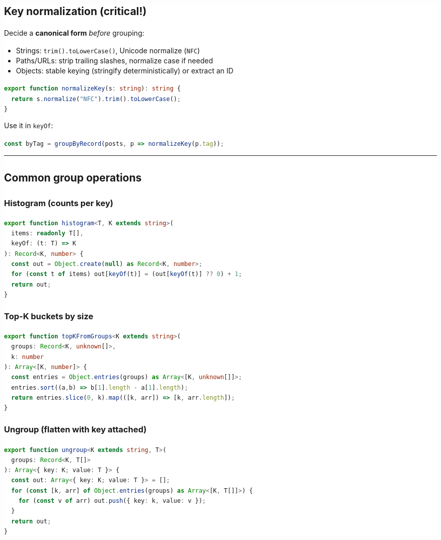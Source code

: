 
## Key normalization (critical!)

Decide a **canonical form** *before* grouping:

* Strings: `trim().toLowerCase()`, Unicode normalize (`NFC`)
* Paths/URLs: strip trailing slashes, normalize case if needed
* Objects: stable keying (stringify deterministically) or extract an ID

```ts
export function normalizeKey(s: string): string {
  return s.normalize("NFC").trim().toLowerCase();
}
```

Use it in `keyOf`:

```ts
const byTag = groupByRecord(posts, p => normalizeKey(p.tag));
```

---

## Common group operations

### Histogram (counts per key)

```ts
export function histogram<T, K extends string>(
  items: readonly T[],
  keyOf: (t: T) => K
): Record<K, number> {
  const out = Object.create(null) as Record<K, number>;
  for (const t of items) out[keyOf(t)] = (out[keyOf(t)] ?? 0) + 1;
  return out;
}
```

### Top-K buckets by size

```ts
export function topKFromGroups<K extends string>(
  groups: Record<K, unknown[]>,
  k: number
): Array<[K, number]> {
  const entries = Object.entries(groups) as Array<[K, unknown[]]>;
  entries.sort((a,b) => b[1].length - a[1].length);
  return entries.slice(0, k).map(([k, arr]) => [k, arr.length]);
}
```

### Ungroup (flatten with key attached)

```ts
export function ungroup<K extends string, T>(
  groups: Record<K, T[]>
): Array<{ key: K; value: T }> {
  const out: Array<{ key: K; value: T }> = [];
  for (const [k, arr] of Object.entries(groups) as Array<[K, T[]]>) {
    for (const v of arr) out.push({ key: k, value: v });
  }
  return out;
}
```
